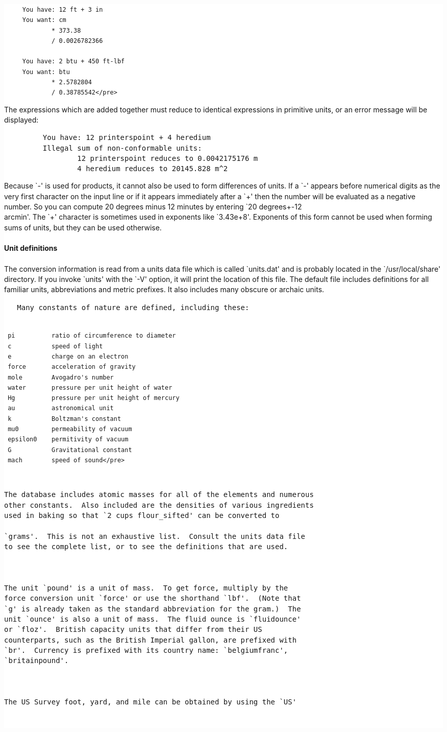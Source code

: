          You have: 12 ft + 3 in
         You want: cm
                 * 373.38
                 / 0.0026782366
     
         You have: 2 btu + 450 ft-lbf
         You want: btu
                 * 2.5782804
                 / 0.38785542</pre>
<p>
The expressions which are added together must reduce to identical
expressions in primitive units, or an error message will be displayed:</p>
<pre>         You have: 12 printerspoint + 4 heredium
         Illegal sum of non-conformable units:
                 12 printerspoint reduces to 0.0042175176 m
                 4 heredium reduces to 20145.828 m^2</pre>
<p>Because `-' is used for products, it cannot  also be used to form
differences of units.  If a `-' appears before numerical digits as the
very first character on the input line or if it appears immediately
after a `+' then the number will be evaluated as a negative number.  So
you can compute 20 degrees minus 12 minutes by entering `20 degrees+-12<br>
arcmin'.  The `+' character is sometimes used in exponents like
`3.43e+8'.  Exponents of this form cannot be used when forming sums of
units, but they can be used otherwise.<br>
<br>
<b>Unit definitions</b><br>
<br>
The conversion information is read from a units data file which is
called `units.dat' and is probably located in the `/usr/local/share'
directory.  If you invoke `units' with the `-V' option, it will print
the location of this file.  The default file includes definitions for
all familiar units, abbreviations and metric prefixes.  It also
includes many obscure or archaic units.</p>
<pre>   Many constants of nature are defined, including these:

     pi          ratio of circumference to diameter
     c           speed of light
     e           charge on an electron
     force       acceleration of gravity
     mole        Avogadro's number
     water       pressure per unit height of water
     Hg          pressure per unit height of mercury
     au          astronomical unit
     k           Boltzman's constant
     mu0         permeability of vacuum
     epsilon0    permitivity of vacuum
     G           Gravitational constant
     mach        speed of sound</pre>
<p>The database includes atomic masses for all of the elements and numerous
other constants.  Also included are the densities of various ingredients
used in baking so that `2 cups flour_sifted' can be converted to<br>
`grams'.  This is not an exhaustive list.  Consult the units data file
to see the complete list, or to see the definitions that are used.<br>
<br>
The unit `pound' is a unit of mass.  To get force, multiply by the
force conversion unit `force' or use the shorthand `lbf'.  (Note that
`g' is already taken as the standard abbreviation for the gram.)  The
unit `ounce' is also a unit of mass.  The fluid ounce is `fluidounce'
or `floz'.  British capacity units that differ from their US
counterparts, such as the British Imperial gallon, are prefixed with
`br'.  Currency is prefixed with its country name: `belgiumfranc',
`britainpound'.<br>
<br>
The US Survey foot, yard, and mile can be obtained by using the `US'